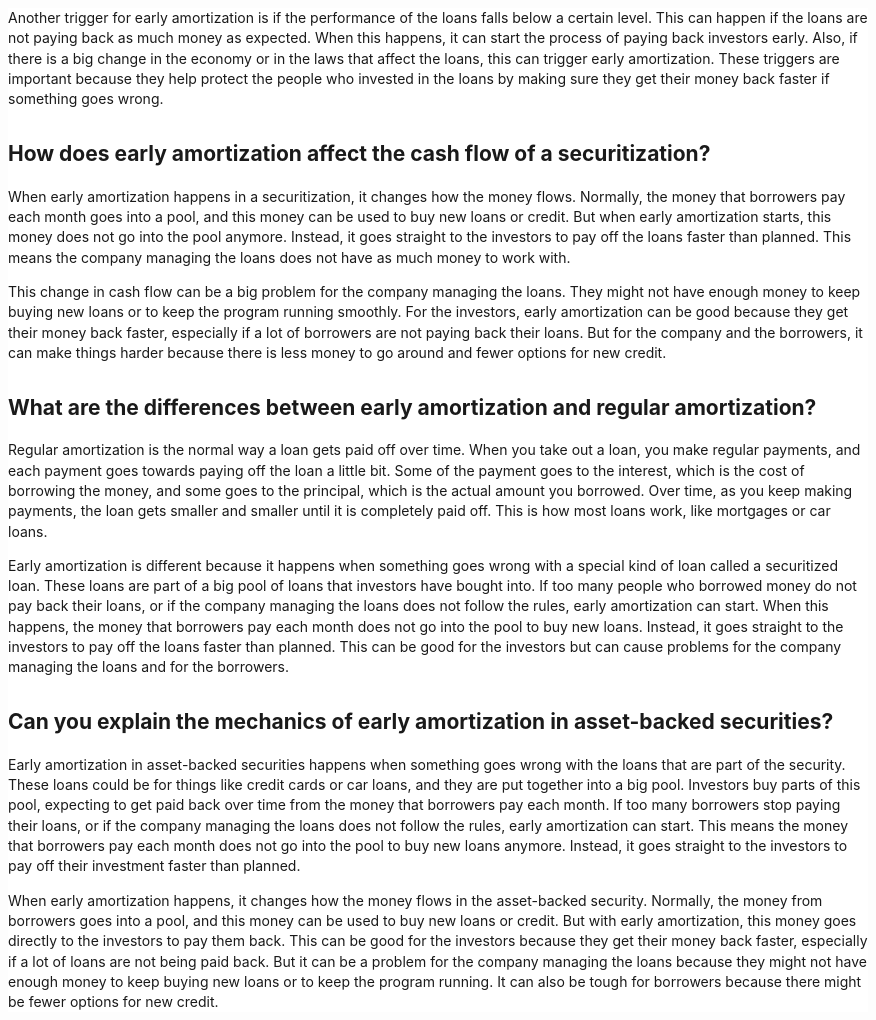 Another trigger for early amortization is if the performance of the loans falls below a certain level. This can happen if the loans are not paying back as much money as expected. When this happens, it can start the process of paying back investors early. Also, if there is a big change in the economy or in the laws that affect the loans, this can trigger early amortization. These triggers are important because they help protect the people who invested in the loans by making sure they get their money back faster if something goes wrong.

## How does early amortization affect the cash flow of a securitization?

When early amortization happens in a securitization, it changes how the money flows. Normally, the money that borrowers pay each month goes into a pool, and this money can be used to buy new loans or credit. But when early amortization starts, this money does not go into the pool anymore. Instead, it goes straight to the investors to pay off the loans faster than planned. This means the company managing the loans does not have as much money to work with.

This change in cash flow can be a big problem for the company managing the loans. They might not have enough money to keep buying new loans or to keep the program running smoothly. For the investors, early amortization can be good because they get their money back faster, especially if a lot of borrowers are not paying back their loans. But for the company and the borrowers, it can make things harder because there is less money to go around and fewer options for new credit.

## What are the differences between early amortization and regular amortization?

Regular amortization is the normal way a loan gets paid off over time. When you take out a loan, you make regular payments, and each payment goes towards paying off the loan a little bit. Some of the payment goes to the interest, which is the cost of borrowing the money, and some goes to the principal, which is the actual amount you borrowed. Over time, as you keep making payments, the loan gets smaller and smaller until it is completely paid off. This is how most loans work, like mortgages or car loans.

Early amortization is different because it happens when something goes wrong with a special kind of loan called a securitized loan. These loans are part of a big pool of loans that investors have bought into. If too many people who borrowed money do not pay back their loans, or if the company managing the loans does not follow the rules, early amortization can start. When this happens, the money that borrowers pay each month does not go into the pool to buy new loans. Instead, it goes straight to the investors to pay off the loans faster than planned. This can be good for the investors but can cause problems for the company managing the loans and for the borrowers.

## Can you explain the mechanics of early amortization in asset-backed securities?

Early amortization in asset-backed securities happens when something goes wrong with the loans that are part of the security. These loans could be for things like credit cards or car loans, and they are put together into a big pool. Investors buy parts of this pool, expecting to get paid back over time from the money that borrowers pay each month. If too many borrowers stop paying their loans, or if the company managing the loans does not follow the rules, early amortization can start. This means the money that borrowers pay each month does not go into the pool to buy new loans anymore. Instead, it goes straight to the investors to pay off their investment faster than planned.

When early amortization happens, it changes how the money flows in the asset-backed security. Normally, the money from borrowers goes into a pool, and this money can be used to buy new loans or credit. But with early amortization, this money goes directly to the investors to pay them back. This can be good for the investors because they get their money back faster, especially if a lot of loans are not being paid back. But it can be a problem for the company managing the loans because they might not have enough money to keep buying new loans or to keep the program running. It can also be tough for borrowers because there might be fewer options for new credit.
